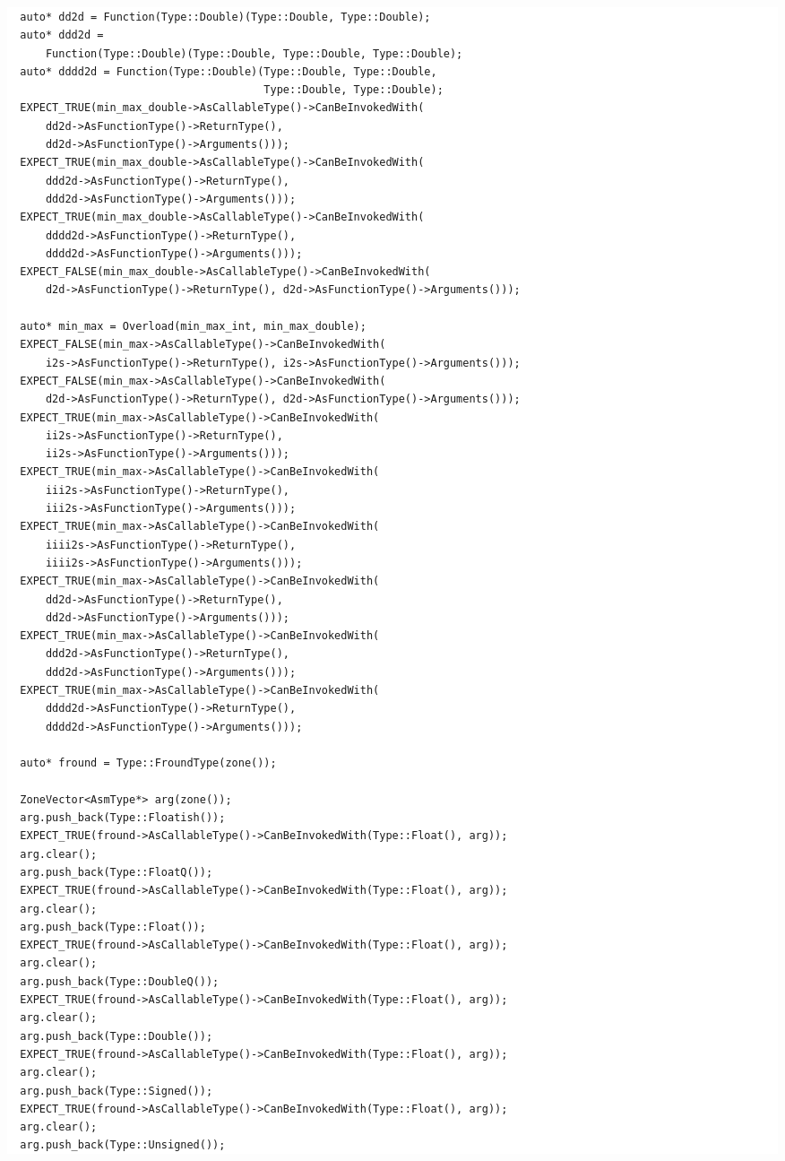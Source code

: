 ```
  auto* dd2d = Function(Type::Double)(Type::Double, Type::Double);
  auto* ddd2d =
      Function(Type::Double)(Type::Double, Type::Double, Type::Double);
  auto* dddd2d = Function(Type::Double)(Type::Double, Type::Double,
                                        Type::Double, Type::Double);
  EXPECT_TRUE(min_max_double->AsCallableType()->CanBeInvokedWith(
      dd2d->AsFunctionType()->ReturnType(),
      dd2d->AsFunctionType()->Arguments()));
  EXPECT_TRUE(min_max_double->AsCallableType()->CanBeInvokedWith(
      ddd2d->AsFunctionType()->ReturnType(),
      ddd2d->AsFunctionType()->Arguments()));
  EXPECT_TRUE(min_max_double->AsCallableType()->CanBeInvokedWith(
      dddd2d->AsFunctionType()->ReturnType(),
      dddd2d->AsFunctionType()->Arguments()));
  EXPECT_FALSE(min_max_double->AsCallableType()->CanBeInvokedWith(
      d2d->AsFunctionType()->ReturnType(), d2d->AsFunctionType()->Arguments()));

  auto* min_max = Overload(min_max_int, min_max_double);
  EXPECT_FALSE(min_max->AsCallableType()->CanBeInvokedWith(
      i2s->AsFunctionType()->ReturnType(), i2s->AsFunctionType()->Arguments()));
  EXPECT_FALSE(min_max->AsCallableType()->CanBeInvokedWith(
      d2d->AsFunctionType()->ReturnType(), d2d->AsFunctionType()->Arguments()));
  EXPECT_TRUE(min_max->AsCallableType()->CanBeInvokedWith(
      ii2s->AsFunctionType()->ReturnType(),
      ii2s->AsFunctionType()->Arguments()));
  EXPECT_TRUE(min_max->AsCallableType()->CanBeInvokedWith(
      iii2s->AsFunctionType()->ReturnType(),
      iii2s->AsFunctionType()->Arguments()));
  EXPECT_TRUE(min_max->AsCallableType()->CanBeInvokedWith(
      iiii2s->AsFunctionType()->ReturnType(),
      iiii2s->AsFunctionType()->Arguments()));
  EXPECT_TRUE(min_max->AsCallableType()->CanBeInvokedWith(
      dd2d->AsFunctionType()->ReturnType(),
      dd2d->AsFunctionType()->Arguments()));
  EXPECT_TRUE(min_max->AsCallableType()->CanBeInvokedWith(
      ddd2d->AsFunctionType()->ReturnType(),
      ddd2d->AsFunctionType()->Arguments()));
  EXPECT_TRUE(min_max->AsCallableType()->CanBeInvokedWith(
      dddd2d->AsFunctionType()->ReturnType(),
      dddd2d->AsFunctionType()->Arguments()));

  auto* fround = Type::FroundType(zone());

  ZoneVector<AsmType*> arg(zone());
  arg.push_back(Type::Floatish());
  EXPECT_TRUE(fround->AsCallableType()->CanBeInvokedWith(Type::Float(), arg));
  arg.clear();
  arg.push_back(Type::FloatQ());
  EXPECT_TRUE(fround->AsCallableType()->CanBeInvokedWith(Type::Float(), arg));
  arg.clear();
  arg.push_back(Type::Float());
  EXPECT_TRUE(fround->AsCallableType()->CanBeInvokedWith(Type::Float(), arg));
  arg.clear();
  arg.push_back(Type::DoubleQ());
  EXPECT_TRUE(fround->AsCallableType()->CanBeInvokedWith(Type::Float(), arg));
  arg.clear();
  arg.push_back(Type::Double());
  EXPECT_TRUE(fround->AsCallableType()->CanBeInvokedWith(Type::Float(), arg));
  arg.clear();
  arg.push_back(Type::Signed());
  EXPECT_TRUE(fround->AsCallableType()->CanBeInvokedWith(Type::Float(), arg));
  arg.clear();
  arg.push_back(Type::Unsigned());
```